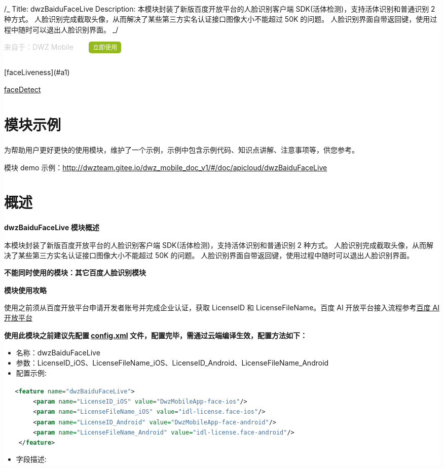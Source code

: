 ﻿/_
Title: dwzBaiduFaceLive
Description: 本模块封装了新版百度开放平台的人脸识别客户端 SDK(活体检测)，支持活体识别和普通识别 2 种方式。
人脸识别完成截取头像，从而解决了某些第三方实名认证接口图像大小不能超过 50K 的问题。
人脸识别界面自带返回键，使用过程中随时可以退出人脸识别界面。
_/

<p style="color: #ccc; margin-bottom: 30px;">来自于：DWZ Mobile<a style="background-color: #95ba20; color:#fff; padding:4px 8px;border-radius:5px;margin-left:30px; margin-bottom:0px; font-size:12px;text-decoration:none;" target="_blank" href="//www.apicloud.com/mod_detail/dwzBaiduFaceLive">立即使用</a></p>

<div class="outline">
[faceLiveness](#a1)

[faceDetect](#a2)

</div>

# **模块示例**

为帮助用户更好更快的使用模块，维护了一个示例，示例中包含示例代码、知识点讲解、注意事项等，供您参考。

模块 demo 示例：http://dwzteam.gitee.io/dwz_mobile_doc_v1/#/doc/apicloud/dwzBaiduFaceLive

# **概述**

**dwzBaiduFaceLive 模块概述**

本模块封装了新版百度开放平台的人脸识别客户端 SDK(活体检测)，支持活体识别和普通识别 2 种方式。
人脸识别完成截取头像，从而解决了某些第三方实名认证接口图像大小不能超过 50K 的问题。
人脸识别界面自带返回键，使用过程中随时可以退出人脸识别界面。

**不能同时使用的模块：其它百度人脸识别模块**

**模块使用攻略**

使用之前须从百度开放平台申请开发者账号并完成企业认证，获取 LicenseID 和 LicenseFileName。百度 AI 开放平台接入流程参考[百度 AI 开放平台](https://console.bce.baidu.com/ai/?_=1524383952610#/ai/face/overview/index)

**使用此模块之前建议先配置 [config.xml](/APICloud/技术专题/app-config-manual) 文件，配置完毕，需通过云端编译生效，配置方法如下：**

- 名称：dwzBaiduFaceLive
- 参数：LicenseID_iOS、LicenseFileName_iOS、LicenseID_Android、LicenseFileName_Android
- 配置示例:

```xml
   <feature name="dwzBaiduFaceLive">
        <param name="LicenseID_iOS" value="DwzMobileApp-face-ios"/>
        <param name="LicenseFileName_iOS" value="idl-license.face-ios"/>
        <param name="LicenseID_Android" value="DwzMobileApp-face-android"/>
        <param name="LicenseFileName_Android" value="idl-license.face-android"/>
    </feature>
```

- 字段描述:
